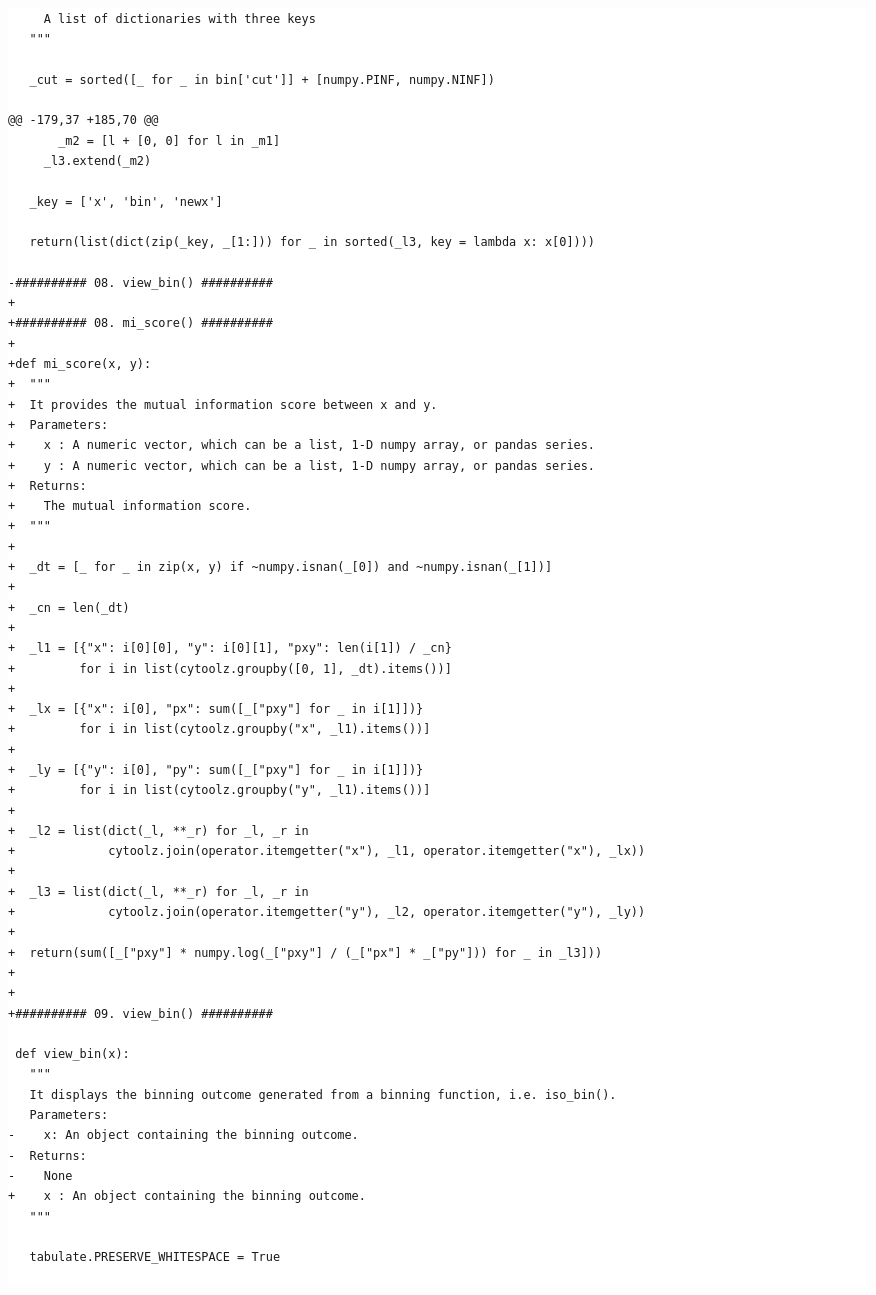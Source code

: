 ```
     A list of dictionaries with three keys
   """
 
   _cut = sorted([_ for _ in bin['cut']] + [numpy.PINF, numpy.NINF])
 
@@ -179,37 +185,70 @@
       _m2 = [l + [0, 0] for l in _m1]
     _l3.extend(_m2)
 
   _key = ['x', 'bin', 'newx']
 
   return(list(dict(zip(_key, _[1:])) for _ in sorted(_l3, key = lambda x: x[0])))
 
-########## 08. view_bin() ##########
+
+########## 08. mi_score() ##########
+
+def mi_score(x, y):
+  """
+  It provides the mutual information score between x and y.
+  Parameters:
+    x : A numeric vector, which can be a list, 1-D numpy array, or pandas series.
+    y : A numeric vector, which can be a list, 1-D numpy array, or pandas series.
+  Returns:
+    The mutual information score.
+  """
+  
+  _dt = [_ for _ in zip(x, y) if ~numpy.isnan(_[0]) and ~numpy.isnan(_[1])]
+
+  _cn = len(_dt)
+
+  _l1 = [{"x": i[0][0], "y": i[0][1], "pxy": len(i[1]) / _cn}
+         for i in list(cytoolz.groupby([0, 1], _dt).items())]
+
+  _lx = [{"x": i[0], "px": sum([_["pxy"] for _ in i[1]])}
+         for i in list(cytoolz.groupby("x", _l1).items())]
+
+  _ly = [{"y": i[0], "py": sum([_["pxy"] for _ in i[1]])}
+         for i in list(cytoolz.groupby("y", _l1).items())]
+
+  _l2 = list(dict(_l, **_r) for _l, _r in 
+             cytoolz.join(operator.itemgetter("x"), _l1, operator.itemgetter("x"), _lx))
+
+  _l3 = list(dict(_l, **_r) for _l, _r in 
+             cytoolz.join(operator.itemgetter("y"), _l2, operator.itemgetter("y"), _ly))
+
+  return(sum([_["pxy"] * numpy.log(_["pxy"] / (_["px"] * _["py"])) for _ in _l3]))
+
+
+########## 09. view_bin() ##########
 
 def view_bin(x):
   """
   It displays the binning outcome generated from a binning function, i.e. iso_bin().
   Parameters:
-    x: An object containing the binning outcome.
-  Returns:
-    None
+    x : An object containing the binning outcome.
   """
 
   tabulate.PRESERVE_WHITESPACE = True
 
```